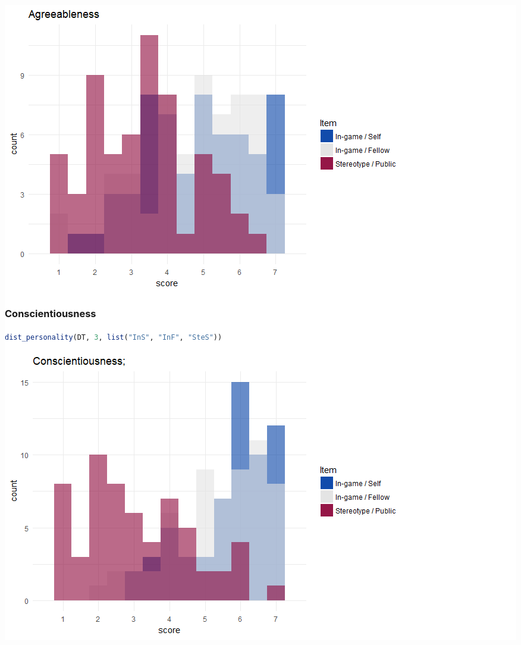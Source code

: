 ![](report_1205_files/figure-markdown_github-ascii_identifiers/unnamed-chunk-2-1.png)

### Conscientiousness

``` r
dist_personality(DT, 3, list("InS", "InF", "SteS"))
```

![](report_1205_files/figure-markdown_github-ascii_identifiers/unnamed-chunk-3-1.png)
